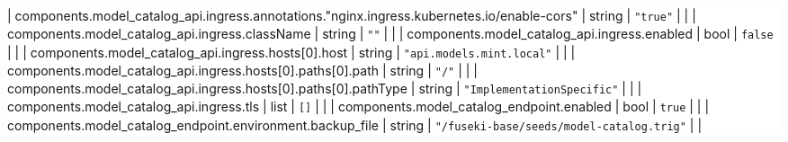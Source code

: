 | components.model_catalog_api.ingress.annotations."nginx.ingress.kubernetes.io/enable-cors" | string | `"true"`                                                                                                                                                                                                                                                                                                                                                                                                                                                                                                   |             |
| components.model_catalog_api.ingress.className                                             | string | `""`                                                                                                                                                                                                                                                                                                                                                                                                                                                                                                       |             |
| components.model_catalog_api.ingress.enabled                                               | bool   | `false`                                                                                                                                                                                                                                                                                                                                                                                                                                                                                                    |             |
| components.model_catalog_api.ingress.hosts[0].host                                         | string | `"api.models.mint.local"`                                                                                                                                                                                                                                                                                                                                                                                                                                                                                  |             |
| components.model_catalog_api.ingress.hosts[0].paths[0].path                                | string | `"/"`                                                                                                                                                                                                                                                                                                                                                                                                                                                                                                      |             |
| components.model_catalog_api.ingress.hosts[0].paths[0].pathType                            | string | `"ImplementationSpecific"`                                                                                                                                                                                                                                                                                                                                                                                                                                                                                 |             |
| components.model_catalog_api.ingress.tls                                                   | list   | `[]`                                                                                                                                                                                                                                                                                                                                                                                                                                                                                                       |             |
| components.model_catalog_endpoint.enabled                                                  | bool   | `true`                                                                                                                                                                                                                                                                                                                                                                                                                                                                                                     |             |
| components.model_catalog_endpoint.environment.backup_file                                  | string | `"/fuseki-base/seeds/model-catalog.trig"`                                                                                                                                                                                                                                                                                                                                                                                                                                                                  |             |